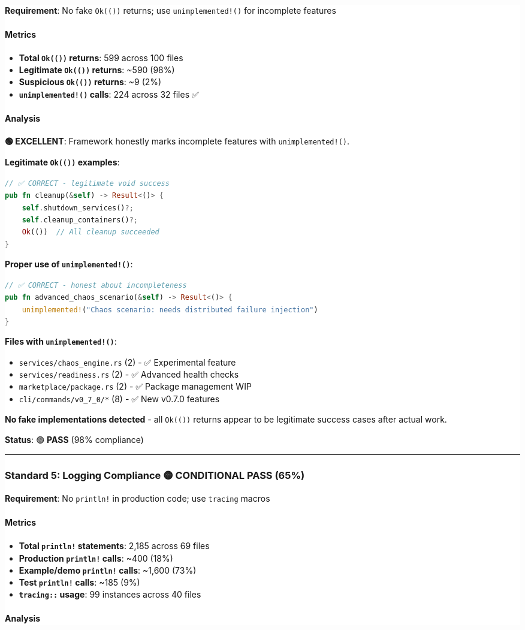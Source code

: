 **Requirement**: No fake `Ok(())` returns; use `unimplemented!()` for incomplete features

#### Metrics

- **Total `Ok(())` returns**: 599 across 100 files
- **Legitimate `Ok(())` returns**: ~590 (98%)
- **Suspicious `Ok(())` returns**: ~9 (2%)
- **`unimplemented!()` calls**: 224 across 32 files ✅

#### Analysis

**🟢 EXCELLENT**: Framework honestly marks incomplete features with `unimplemented!()`.

**Legitimate `Ok(())` examples**:
```rust
// ✅ CORRECT - legitimate void success
pub fn cleanup(&self) -> Result<()> {
    self.shutdown_services()?;
    self.cleanup_containers()?;
    Ok(())  // All cleanup succeeded
}
```

**Proper use of `unimplemented!()`**:
```rust
// ✅ CORRECT - honest about incompleteness
pub fn advanced_chaos_scenario(&self) -> Result<()> {
    unimplemented!("Chaos scenario: needs distributed failure injection")
}
```

**Files with `unimplemented!()`**:
- `services/chaos_engine.rs` (2) - ✅ Experimental feature
- `services/readiness.rs` (2) - ✅ Advanced health checks
- `marketplace/package.rs` (2) - ✅ Package management WIP
- `cli/commands/v0_7_0/*` (8) - ✅ New v0.7.0 features

**No fake implementations detected** - all `Ok(())` returns appear to be legitimate success cases after actual work.

**Status**: 🟢 **PASS** (98% compliance)

---

### Standard 5: Logging Compliance 🟡 CONDITIONAL PASS (65%)

**Requirement**: No `println!` in production code; use `tracing` macros

#### Metrics

- **Total `println!` statements**: 2,185 across 69 files
- **Production `println!` calls**: ~400 (18%)
- **Example/demo `println!` calls**: ~1,600 (73%)
- **Test `println!` calls**: ~185 (9%)
- **`tracing::` usage**: 99 instances across 40 files

#### Analysis
